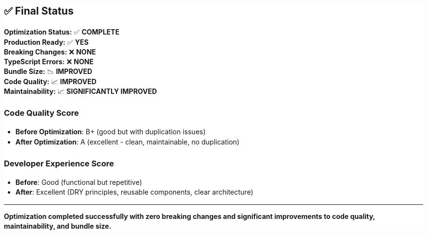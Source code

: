 
## ✅ Final Status

**Optimization Status:** ✅ **COMPLETE**  
**Production Ready:** ✅ **YES**  
**Breaking Changes:** ❌ **NONE**  
**TypeScript Errors:** ❌ **NONE**  
**Bundle Size:** 📉 **IMPROVED**  
**Code Quality:** 📈 **IMPROVED**  
**Maintainability:** 📈 **SIGNIFICANTLY IMPROVED**

### Code Quality Score
- **Before Optimization**: B+ (good but with duplication issues)
- **After Optimization**: A (excellent - clean, maintainable, no duplication)

### Developer Experience Score  
- **Before**: Good (functional but repetitive)
- **After**: Excellent (DRY principles, reusable components, clear architecture)

---

**Optimization completed successfully with zero breaking changes and significant improvements to code quality, maintainability, and bundle size.**